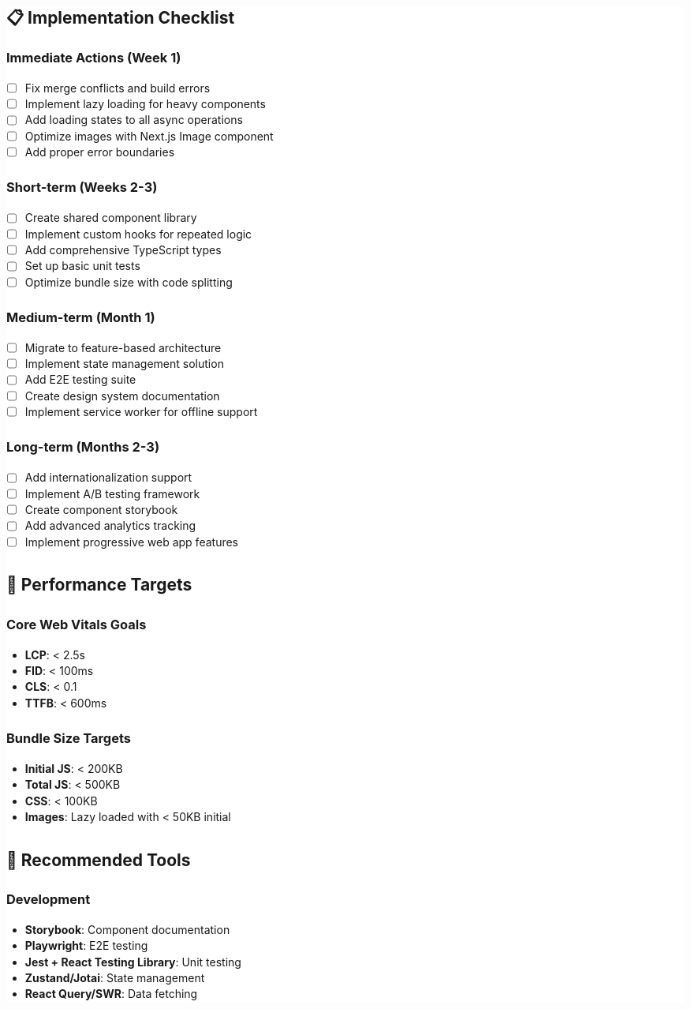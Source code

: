 ## 📋 Implementation Checklist

### Immediate Actions (Week 1)
- [ ] Fix merge conflicts and build errors
- [ ] Implement lazy loading for heavy components
- [ ] Add loading states to all async operations
- [ ] Optimize images with Next.js Image component
- [ ] Add proper error boundaries

### Short-term (Weeks 2-3)
- [ ] Create shared component library
- [ ] Implement custom hooks for repeated logic
- [ ] Add comprehensive TypeScript types
- [ ] Set up basic unit tests
- [ ] Optimize bundle size with code splitting

### Medium-term (Month 1)
- [ ] Migrate to feature-based architecture
- [ ] Implement state management solution
- [ ] Add E2E testing suite
- [ ] Create design system documentation
- [ ] Implement service worker for offline support

### Long-term (Months 2-3)
- [ ] Add internationalization support
- [ ] Implement A/B testing framework
- [ ] Create component storybook
- [ ] Add advanced analytics tracking
- [ ] Implement progressive web app features

## 🎯 Performance Targets

### Core Web Vitals Goals
- **LCP**: < 2.5s
- **FID**: < 100ms
- **CLS**: < 0.1
- **TTFB**: < 600ms

### Bundle Size Targets
- **Initial JS**: < 200KB
- **Total JS**: < 500KB
- **CSS**: < 100KB
- **Images**: Lazy loaded with < 50KB initial

## 🔧 Recommended Tools

### Development
- **Storybook**: Component documentation
- **Playwright**: E2E testing
- **Jest + React Testing Library**: Unit testing
- **Zustand/Jotai**: State management
- **React Query/SWR**: Data fetching
